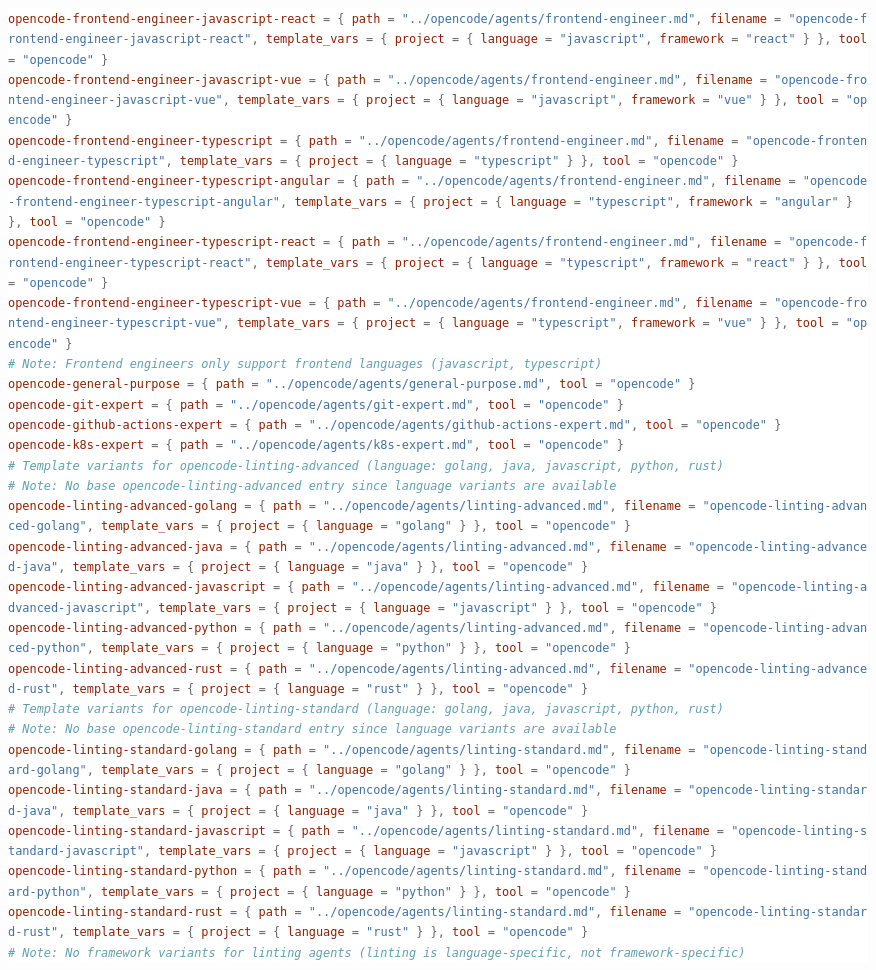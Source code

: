 ```toml
opencode-frontend-engineer-javascript-react = { path = "../opencode/agents/frontend-engineer.md", filename = "opencode-frontend-engineer-javascript-react", template_vars = { project = { language = "javascript", framework = "react" } }, tool = "opencode" }
opencode-frontend-engineer-javascript-vue = { path = "../opencode/agents/frontend-engineer.md", filename = "opencode-frontend-engineer-javascript-vue", template_vars = { project = { language = "javascript", framework = "vue" } }, tool = "opencode" }
opencode-frontend-engineer-typescript = { path = "../opencode/agents/frontend-engineer.md", filename = "opencode-frontend-engineer-typescript", template_vars = { project = { language = "typescript" } }, tool = "opencode" }
opencode-frontend-engineer-typescript-angular = { path = "../opencode/agents/frontend-engineer.md", filename = "opencode-frontend-engineer-typescript-angular", template_vars = { project = { language = "typescript", framework = "angular" } }, tool = "opencode" }
opencode-frontend-engineer-typescript-react = { path = "../opencode/agents/frontend-engineer.md", filename = "opencode-frontend-engineer-typescript-react", template_vars = { project = { language = "typescript", framework = "react" } }, tool = "opencode" }
opencode-frontend-engineer-typescript-vue = { path = "../opencode/agents/frontend-engineer.md", filename = "opencode-frontend-engineer-typescript-vue", template_vars = { project = { language = "typescript", framework = "vue" } }, tool = "opencode" }
# Note: Frontend engineers only support frontend languages (javascript, typescript)
opencode-general-purpose = { path = "../opencode/agents/general-purpose.md", tool = "opencode" }
opencode-git-expert = { path = "../opencode/agents/git-expert.md", tool = "opencode" }
opencode-github-actions-expert = { path = "../opencode/agents/github-actions-expert.md", tool = "opencode" }
opencode-k8s-expert = { path = "../opencode/agents/k8s-expert.md", tool = "opencode" }
# Template variants for opencode-linting-advanced (language: golang, java, javascript, python, rust)
# Note: No base opencode-linting-advanced entry since language variants are available
opencode-linting-advanced-golang = { path = "../opencode/agents/linting-advanced.md", filename = "opencode-linting-advanced-golang", template_vars = { project = { language = "golang" } }, tool = "opencode" }
opencode-linting-advanced-java = { path = "../opencode/agents/linting-advanced.md", filename = "opencode-linting-advanced-java", template_vars = { project = { language = "java" } }, tool = "opencode" }
opencode-linting-advanced-javascript = { path = "../opencode/agents/linting-advanced.md", filename = "opencode-linting-advanced-javascript", template_vars = { project = { language = "javascript" } }, tool = "opencode" }
opencode-linting-advanced-python = { path = "../opencode/agents/linting-advanced.md", filename = "opencode-linting-advanced-python", template_vars = { project = { language = "python" } }, tool = "opencode" }
opencode-linting-advanced-rust = { path = "../opencode/agents/linting-advanced.md", filename = "opencode-linting-advanced-rust", template_vars = { project = { language = "rust" } }, tool = "opencode" }
# Template variants for opencode-linting-standard (language: golang, java, javascript, python, rust)
# Note: No base opencode-linting-standard entry since language variants are available
opencode-linting-standard-golang = { path = "../opencode/agents/linting-standard.md", filename = "opencode-linting-standard-golang", template_vars = { project = { language = "golang" } }, tool = "opencode" }
opencode-linting-standard-java = { path = "../opencode/agents/linting-standard.md", filename = "opencode-linting-standard-java", template_vars = { project = { language = "java" } }, tool = "opencode" }
opencode-linting-standard-javascript = { path = "../opencode/agents/linting-standard.md", filename = "opencode-linting-standard-javascript", template_vars = { project = { language = "javascript" } }, tool = "opencode" }
opencode-linting-standard-python = { path = "../opencode/agents/linting-standard.md", filename = "opencode-linting-standard-python", template_vars = { project = { language = "python" } }, tool = "opencode" }
opencode-linting-standard-rust = { path = "../opencode/agents/linting-standard.md", filename = "opencode-linting-standard-rust", template_vars = { project = { language = "rust" } }, tool = "opencode" }
# Note: No framework variants for linting agents (linting is language-specific, not framework-specific)

```